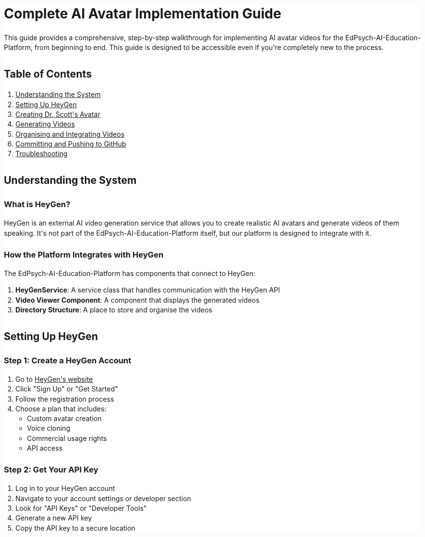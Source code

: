 # Complete AI Avatar Implementation Guide

This guide provides a comprehensive, step-by-step walkthrough for implementing AI avatar videos for the EdPsych-AI-Education-Platform, from beginning to end. This guide is designed to be accessible even if you're completely new to the process.

## Table of Contents

1. [Understanding the System](#understanding-the-system)
2. [Setting Up HeyGen](#setting-up-heygen)
3. [Creating Dr. Scott's Avatar](#creating-dr-scotts-avatar)
4. [Generating Videos](#generating-videos)
5. [Organising and Integrating Videos](#organising-and-integrating-videos)
6. [Committing and Pushing to GitHub](#committing-and-pushing-to-github)
7. [Troubleshooting](#troubleshooting)

## Understanding the System

### What is HeyGen?

HeyGen is an external AI video generation service that allows you to create realistic AI avatars and generate videos of them speaking. It's not part of the EdPsych-AI-Education-Platform itself, but our platform is designed to integrate with it.

### How the Platform Integrates with HeyGen

The EdPsych-AI-Education-Platform has components that connect to HeyGen:

1. **HeyGenService**: A service class that handles communication with the HeyGen API
2. **Video Viewer Component**: A component that displays the generated videos
3. **Directory Structure**: A place to store and organise the videos

## Setting Up HeyGen

### Step 1: Create a HeyGen Account

1. Go to [HeyGen's website](https://www.heygen.com/)
2. Click "Sign Up" or "Get Started"
3. Follow the registration process
4. Choose a plan that includes:
   - Custom avatar creation
   - Voice cloning
   - Commercial usage rights
   - API access

### Step 2: Get Your API Key

1. Log in to your HeyGen account
2. Navigate to your account settings or developer section
3. Look for "API Keys" or "Developer Tools"
4. Generate a new API key
5. Copy the API key to a secure location
